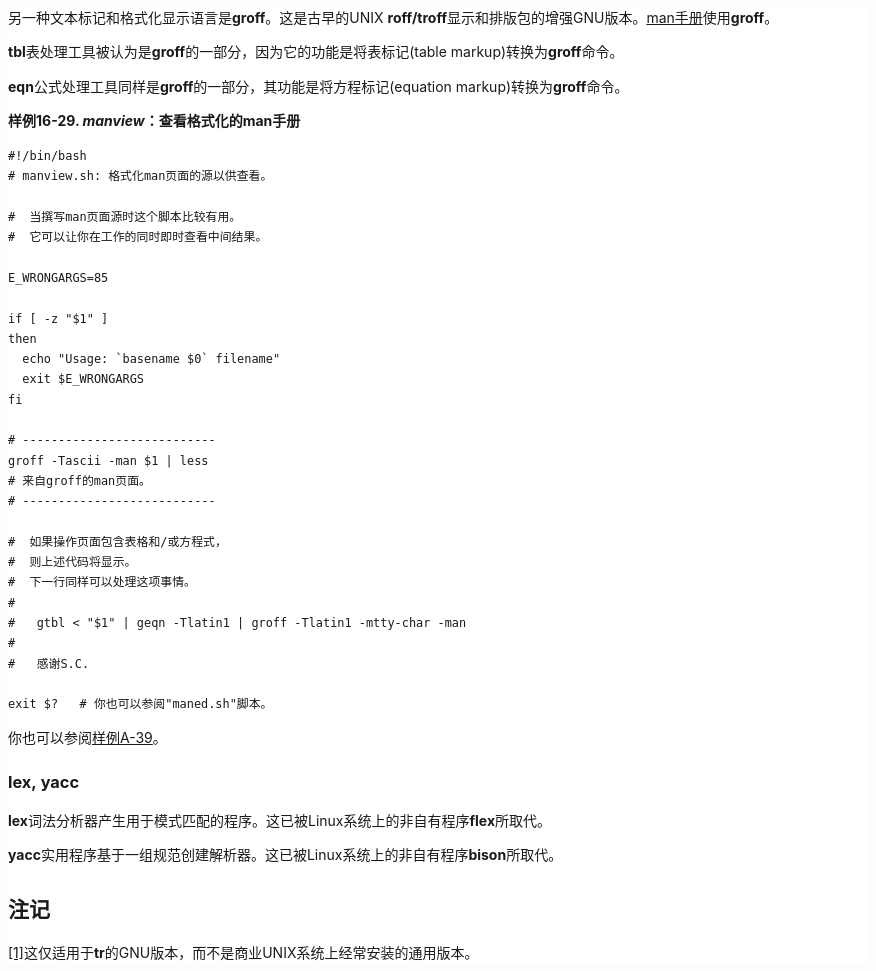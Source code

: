另一种文本标记和格式化显示语言是**groff**。这是古早的UNIX **roff/troff**显示和排版包的增强GNU版本。[man手册](https://tldp.org/LDP/abs/html/basic.html#MANREF)使用**groff**。

**tbl**表处理工具被认为是**groff**的一部分，因为它的功能是将表标记(table markup)转换为**groff**命令。

**eqn**公式处理工具同样是**groff**的一部分，其功能是将方程标记(equation markup)转换为**groff**命令。

**样例16-29. *manview*：查看格式化的man手册**

```shell
#!/bin/bash
# manview.sh: 格式化man页面的源以供查看。

#  当撰写man页面源时这个脚本比较有用。
#  它可以让你在工作的同时即时查看中间结果。

E_WRONGARGS=85

if [ -z "$1" ]
then
  echo "Usage: `basename $0` filename"
  exit $E_WRONGARGS
fi

# ---------------------------
groff -Tascii -man $1 | less
# 来自groff的man页面。
# ---------------------------

#  如果操作页面包含表格和/或方程式，
#  则上述代码将显示。
#  下一行同样可以处理这项事情。
#
#   gtbl < "$1" | geqn -Tlatin1 | groff -Tlatin1 -mtty-char -man
#
#   感谢S.C.

exit $?   # 你也可以参阅"maned.sh"脚本。
```

你也可以参阅[样例A-39](https://tldp.org/LDP/abs/html/contributed-scripts.html#MANED)。

### lex, yacc

**lex**词法分析器产生用于模式匹配的程序。这已被Linux系统上的非自有程序**flex**所取代。

**yacc**实用程序基于一组规范创建解析器。这已被Linux系统上的非自有程序**bison**所取代。

## 注记

[[1]](https://tldp.org/LDP/abs/html/textproc.html#AEN11502)这仅适用于**tr**的GNU版本，而不是商业UNIX系统上经常安装的通用版本。
